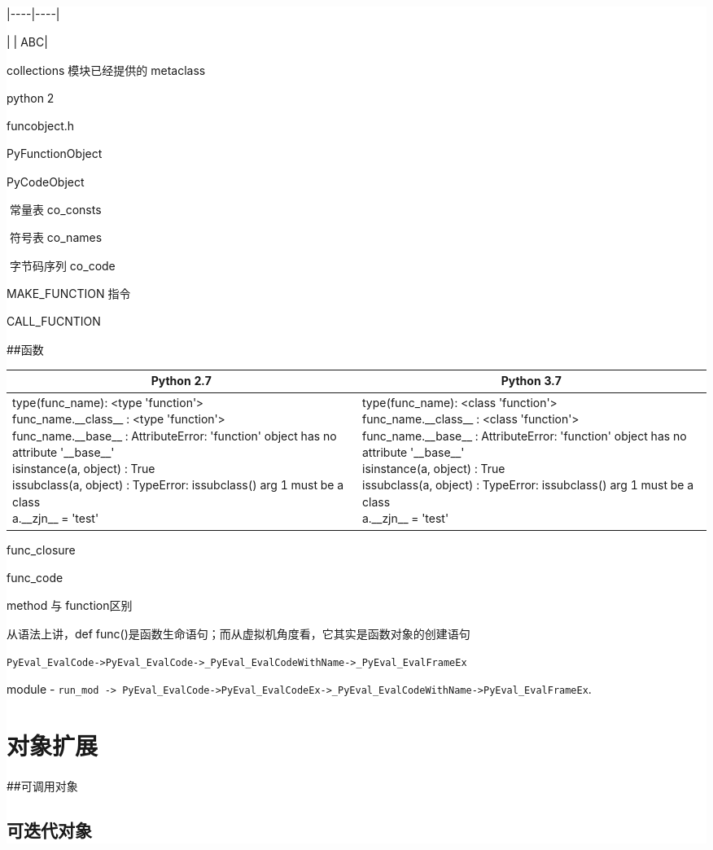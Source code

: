 

|----|----|

| | ABC|

collections 模块已经提供的 metaclass

python 2

funcobject.h

PyFunctionObject

PyCodeObject

​	常量表 co_consts

​	符号表 co_names

​	字节码序列 co_code





MAKE_FUNCTION 指令

CALL_FUCNTION



##函数

| Python 2.7                                                   | Python 3.7                                                   |
| ------------------------------------------------------------ | ------------------------------------------------------------ |
| type(func_name): <type 'function'><br/>func_name.\_\_class\_\_ : <type 'function'><br/>func_name.\_\_base\_\_ : AttributeError: 'function' object has no attribute '\_\_base\_\_'<br>isinstance(a, object) : True <br>issubclass(a, object) : TypeError: issubclass() arg 1 must be a class<br>a.\_\_zjn\_\_ = 'test' | type(func_name): <class 'function'><br>func_name.\_\_class\_\_ : <class 'function'><br>func_name.\_\_base\_\_ : AttributeError: 'function' object has no attribute '\_\_base\_\_'<br>isinstance(a, object) : True <br/>issubclass(a, object) : TypeError: issubclass() arg 1 must be a class<br>a.\_\_zjn\_\_ = 'test' |

func_closure

func_code



method 与 function区别



从语法上讲，def func()是函数生命语句；而从虚拟机角度看，它其实是函数对象的创建语句



`PyEval_EvalCode->PyEval_EvalCode->_PyEval_EvalCodeWithName->_PyEval_EvalFrameEx`

module - `run_mod -> PyEval_EvalCode->PyEval_EvalCodeEx->_PyEval_EvalCodeWithName->PyEval_EvalFrameEx`.



# 对象扩展



##可调用对象



## 可迭代对象
